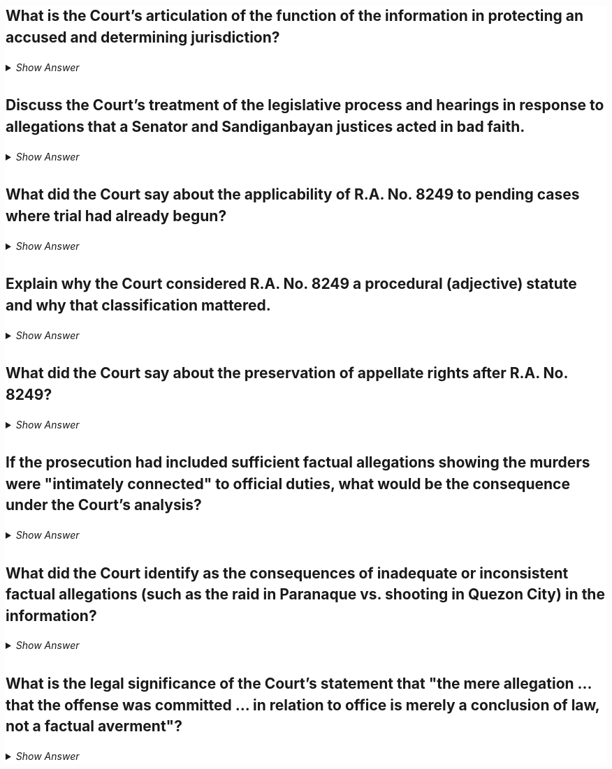 ## What is the Court’s articulation of the function of the information in protecting an accused and determining jurisdiction?

<details><summary><em>Show Answer</em></summary></details>

## Discuss the Court’s treatment of the legislative process and hearings in response to allegations that a Senator and Sandiganbayan justices acted in bad faith.

<details><summary><em>Show Answer</em></summary></details>

## What did the Court say about the applicability of R.A. No. 8249 to pending cases where trial had already begun?

<details><summary><em>Show Answer</em></summary></details>

## Explain why the Court considered R.A. No. 8249 a procedural (adjective) statute and why that classification mattered.

<details><summary><em>Show Answer</em></summary></details>

## What did the Court say about the preservation of appellate rights after R.A. No. 8249?

<details><summary><em>Show Answer</em></summary></details>

## If the prosecution had included sufficient factual allegations showing the murders were "intimately connected" to official duties, what would be the consequence under the Court’s analysis?

<details><summary><em>Show Answer</em></summary></details>

## What did the Court identify as the consequences of inadequate or inconsistent factual allegations (such as the raid in Paranaque vs. shooting in Quezon City) in the information?

<details><summary><em>Show Answer</em></summary></details>

## What is the legal significance of the Court’s statement that "the mere allegation ... that the offense was committed ... in relation to office is merely a conclusion of law, not a factual averment"?

<details><summary><em>Show Answer</em></summary></details>
